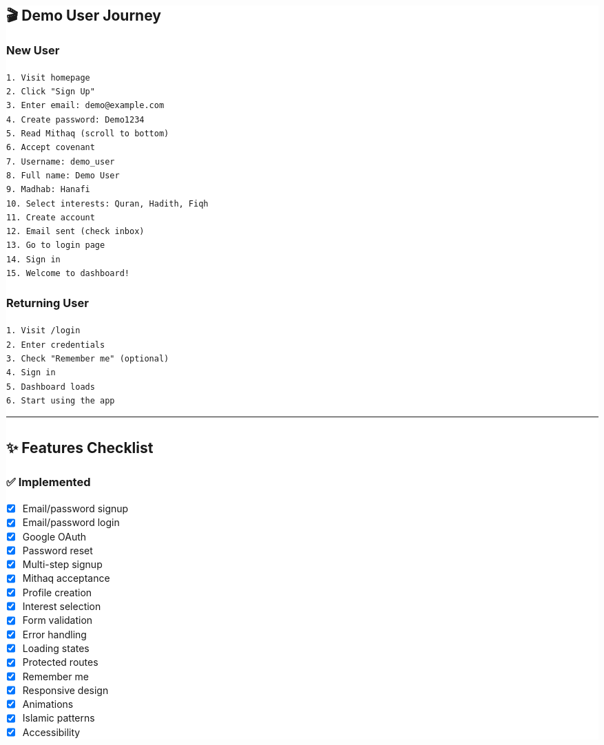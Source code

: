 
## 🎬 Demo User Journey

### New User
```
1. Visit homepage
2. Click "Sign Up"
3. Enter email: demo@example.com
4. Create password: Demo1234
5. Read Mithaq (scroll to bottom)
6. Accept covenant
7. Username: demo_user
8. Full name: Demo User
9. Madhab: Hanafi
10. Select interests: Quran, Hadith, Fiqh
11. Create account
12. Email sent (check inbox)
13. Go to login page
14. Sign in
15. Welcome to dashboard!
```

### Returning User
```
1. Visit /login
2. Enter credentials
3. Check "Remember me" (optional)
4. Sign in
5. Dashboard loads
6. Start using the app
```

---

## ✨ Features Checklist

### ✅ Implemented
- [x] Email/password signup
- [x] Email/password login
- [x] Google OAuth
- [x] Password reset
- [x] Multi-step signup
- [x] Mithaq acceptance
- [x] Profile creation
- [x] Interest selection
- [x] Form validation
- [x] Error handling
- [x] Loading states
- [x] Protected routes
- [x] Remember me
- [x] Responsive design
- [x] Animations
- [x] Islamic patterns
- [x] Accessibility
